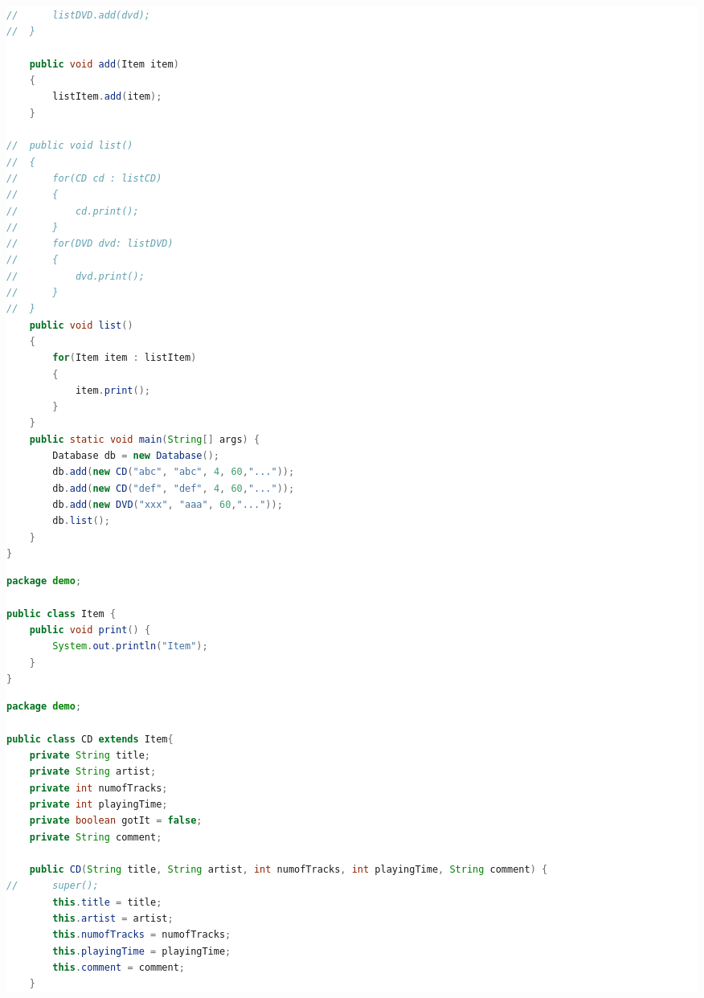 ```java
//		listDVD.add(dvd);
//	}

	public void add(Item item)
	{
		listItem.add(item);
	}

//	public void list()
//	{
//		for(CD cd : listCD)
//		{
//			cd.print();
//		}
//		for(DVD dvd: listDVD)
//		{
//			dvd.print();
//		}
//	}
	public void list()
	{
		for(Item item : listItem)
		{
			item.print();
		}
	}
	public static void main(String[] args) {
		Database db = new Database();
		db.add(new CD("abc", "abc", 4, 60,"..."));
		db.add(new CD("def", "def", 4, 60,"..."));
		db.add(new DVD("xxx", "aaa", 60,"..."));
		db.list();		
	}
}

```
```java
package demo;

public class Item {
	public void print() {
		System.out.println("Item");
	}
}
```
```java
package demo;

public class CD extends Item{
	private String title;
	private String artist;
	private int numofTracks;
	private int playingTime;
	private boolean gotIt = false;
	private String comment;

	public CD(String title, String artist, int numofTracks, int playingTime, String comment) {
//		super();
		this.title = title;
		this.artist = artist;
		this.numofTracks = numofTracks;
		this.playingTime = playingTime;
		this.comment = comment;
	}
```